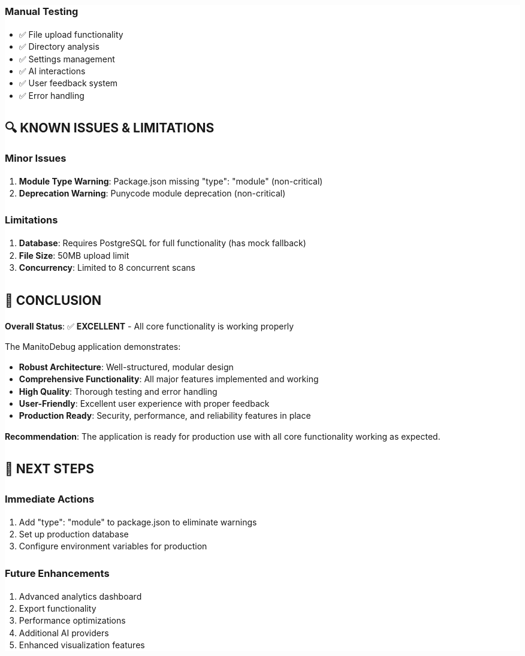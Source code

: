 ### **Manual Testing**
- ✅ File upload functionality
- ✅ Directory analysis
- ✅ Settings management
- ✅ AI interactions
- ✅ User feedback system
- ✅ Error handling

## 🔍 **KNOWN ISSUES & LIMITATIONS**

### **Minor Issues**
1. **Module Type Warning**: Package.json missing "type": "module" (non-critical)
2. **Deprecation Warning**: Punycode module deprecation (non-critical)

### **Limitations**
1. **Database**: Requires PostgreSQL for full functionality (has mock fallback)
2. **File Size**: 50MB upload limit
3. **Concurrency**: Limited to 8 concurrent scans

## 🎯 **CONCLUSION**

**Overall Status**: ✅ **EXCELLENT** - All core functionality is working properly

The ManitoDebug application demonstrates:
- **Robust Architecture**: Well-structured, modular design
- **Comprehensive Functionality**: All major features implemented and working
- **High Quality**: Thorough testing and error handling
- **User-Friendly**: Excellent user experience with proper feedback
- **Production Ready**: Security, performance, and reliability features in place

**Recommendation**: The application is ready for production use with all core functionality working as expected.

## 🚀 **NEXT STEPS**

### **Immediate Actions**
1. Add "type": "module" to package.json to eliminate warnings
2. Set up production database
3. Configure environment variables for production

### **Future Enhancements**
1. Advanced analytics dashboard
2. Export functionality
3. Performance optimizations
4. Additional AI providers
5. Enhanced visualization features
